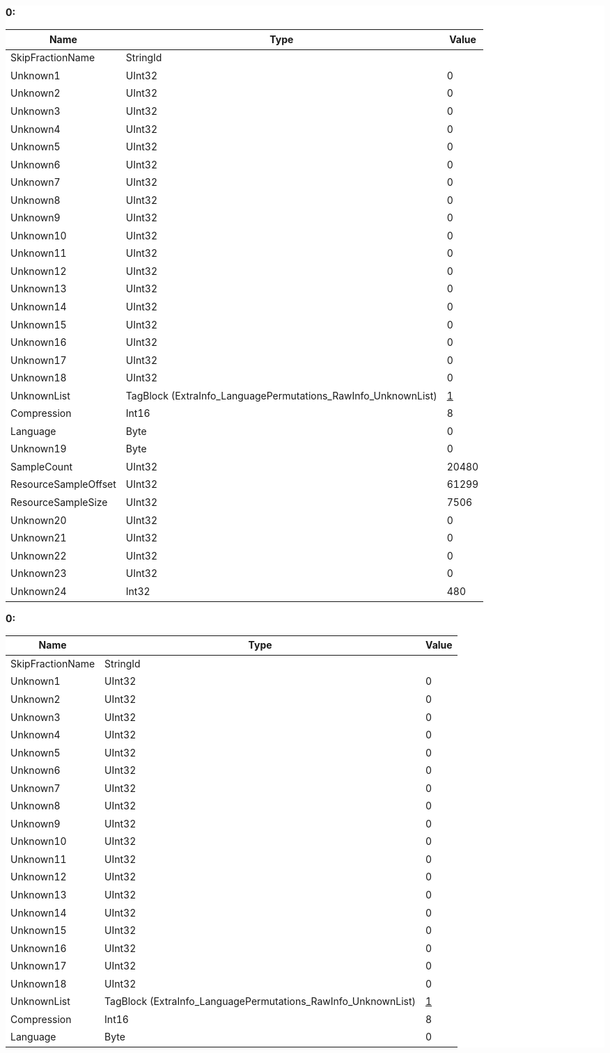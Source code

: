 
**0:**

Name	| Type	| Value
---	|---	|---	|
SkipFractionName	|StringId	|
Unknown1	|UInt32	|0
Unknown2	|UInt32	|0
Unknown3	|UInt32	|0
Unknown4	|UInt32	|0
Unknown5	|UInt32	|0
Unknown6	|UInt32	|0
Unknown7	|UInt32	|0
Unknown8	|UInt32	|0
Unknown9	|UInt32	|0
Unknown10	|UInt32	|0
Unknown11	|UInt32	|0
Unknown12	|UInt32	|0
Unknown13	|UInt32	|0
Unknown14	|UInt32	|0
Unknown15	|UInt32	|0
Unknown16	|UInt32	|0
Unknown17	|UInt32	|0
Unknown18	|UInt32	|0
UnknownList	|TagBlock (ExtraInfo_LanguagePermutations_RawInfo_UnknownList)	|[1](#extrainfo_languagepermutations_rawinfo_unknownlist)
Compression	|Int16	|8
Language	|Byte	|0
Unknown19	|Byte	|0
SampleCount	|UInt32	|20480
ResourceSampleOffset	|UInt32	|61299
ResourceSampleSize	|UInt32	|7506
Unknown20	|UInt32	|0
Unknown21	|UInt32	|0
Unknown22	|UInt32	|0
Unknown23	|UInt32	|0
Unknown24	|Int32	|480


**0:**

Name	| Type	| Value
---	|---	|---	|
SkipFractionName	|StringId	|
Unknown1	|UInt32	|0
Unknown2	|UInt32	|0
Unknown3	|UInt32	|0
Unknown4	|UInt32	|0
Unknown5	|UInt32	|0
Unknown6	|UInt32	|0
Unknown7	|UInt32	|0
Unknown8	|UInt32	|0
Unknown9	|UInt32	|0
Unknown10	|UInt32	|0
Unknown11	|UInt32	|0
Unknown12	|UInt32	|0
Unknown13	|UInt32	|0
Unknown14	|UInt32	|0
Unknown15	|UInt32	|0
Unknown16	|UInt32	|0
Unknown17	|UInt32	|0
Unknown18	|UInt32	|0
UnknownList	|TagBlock (ExtraInfo_LanguagePermutations_RawInfo_UnknownList)	|[1](#extrainfo_languagepermutations_rawinfo_unknownlist)
Compression	|Int16	|8
Language	|Byte	|0
